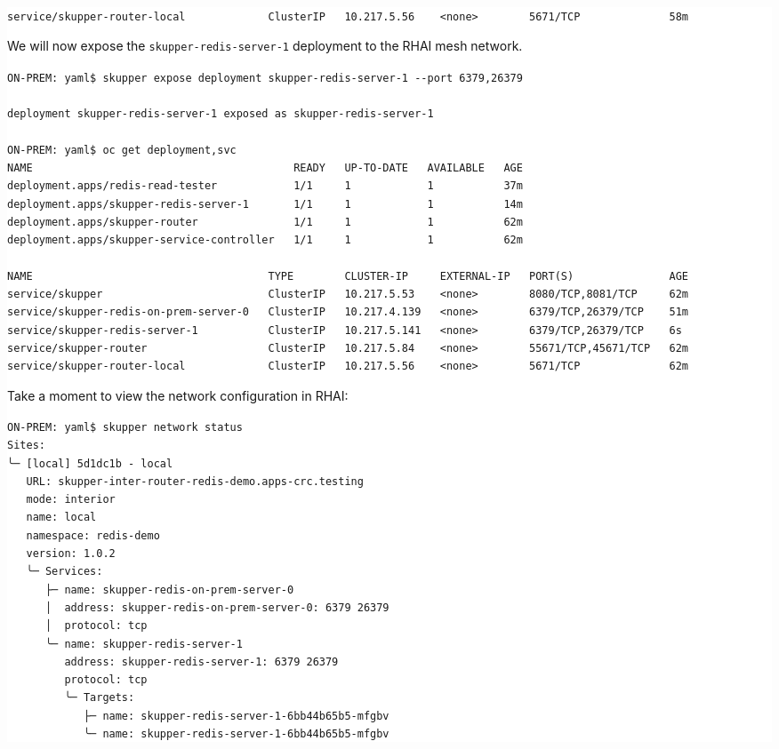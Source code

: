 ```
service/skupper-router-local             ClusterIP   10.217.5.56    <none>        5671/TCP              58m
```

We will now expose the ```skupper-redis-server-1``` deployment to the RHAI mesh network.

```
ON-PREM: yaml$ skupper expose deployment skupper-redis-server-1 --port 6379,26379

deployment skupper-redis-server-1 exposed as skupper-redis-server-1

ON-PREM: yaml$ oc get deployment,svc
NAME                                         READY   UP-TO-DATE   AVAILABLE   AGE
deployment.apps/redis-read-tester            1/1     1            1           37m
deployment.apps/skupper-redis-server-1       1/1     1            1           14m
deployment.apps/skupper-router               1/1     1            1           62m
deployment.apps/skupper-service-controller   1/1     1            1           62m

NAME                                     TYPE        CLUSTER-IP     EXTERNAL-IP   PORT(S)               AGE
service/skupper                          ClusterIP   10.217.5.53    <none>        8080/TCP,8081/TCP     62m
service/skupper-redis-on-prem-server-0   ClusterIP   10.217.4.139   <none>        6379/TCP,26379/TCP    51m
service/skupper-redis-server-1           ClusterIP   10.217.5.141   <none>        6379/TCP,26379/TCP    6s
service/skupper-router                   ClusterIP   10.217.5.84    <none>        55671/TCP,45671/TCP   62m
service/skupper-router-local             ClusterIP   10.217.5.56    <none>        5671/TCP              62m
```

Take a moment to view the network configuration in RHAI:
```
ON-PREM: yaml$ skupper network status
Sites:
╰─ [local] 5d1dc1b - local 
   URL: skupper-inter-router-redis-demo.apps-crc.testing
   mode: interior
   name: local
   namespace: redis-demo
   version: 1.0.2
   ╰─ Services:
      ├─ name: skupper-redis-on-prem-server-0
      │  address: skupper-redis-on-prem-server-0: 6379 26379
      │  protocol: tcp
      ╰─ name: skupper-redis-server-1
         address: skupper-redis-server-1: 6379 26379
         protocol: tcp
         ╰─ Targets:
            ├─ name: skupper-redis-server-1-6bb44b65b5-mfgbv
            ╰─ name: skupper-redis-server-1-6bb44b65b5-mfgbv
```
